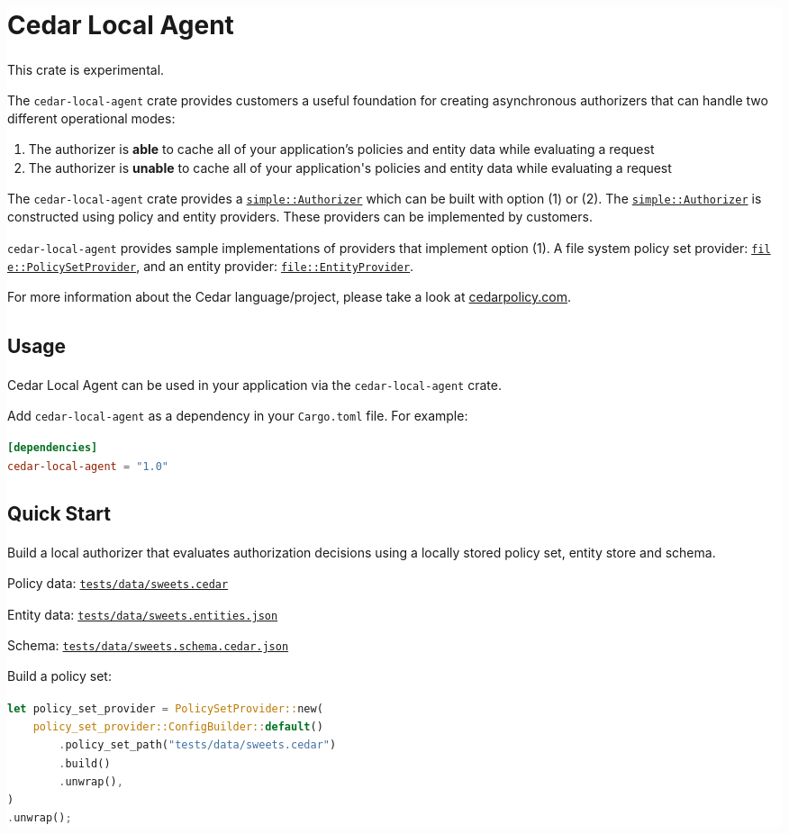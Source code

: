 # Cedar Local Agent

This crate is experimental.

The `cedar-local-agent` crate provides customers a useful foundation for creating asynchronous authorizers that
can handle two different operational modes:

1. The authorizer is **able** to cache all of your application’s policies and entity data while evaluating a request
2. The authorizer is **unable** to cache all of your application's policies and entity data while evaluating a request

The `cedar-local-agent` crate provides a [`simple::Authorizer`](./src/public/simple.rs) which can be built with option (1) or (2). The
[`simple::Authorizer`](./src/public/simple.rs) is constructed using policy and entity providers. These providers can be
implemented by customers.

`cedar-local-agent` provides sample implementations of providers that implement option (1). A file system policy set provider:
[`file::PolicySetProvider`](./src/public/file/policy_set_provider.rs), and an entity provider:
[`file::EntityProvider`](./src/public/file/entity_provider.rs).

For more information about the Cedar language/project, please take a look
at [cedarpolicy.com](https://www.cedarpolicy.com).

## Usage

Cedar Local Agent can be used in your application via the `cedar-local-agent` crate.

Add `cedar-local-agent` as a dependency in your `Cargo.toml` file. For example:

```toml
[dependencies]
cedar-local-agent = "1.0"
```

## Quick Start

Build a local authorizer that evaluates authorization decisions using a locally stored
policy set, entity store and schema.

Policy data: [`tests/data/sweets.cedar`](./tests/data/sweets.cedar)

Entity data: [`tests/data/sweets.entities.json`](./tests/data/sweets.entities.json)

Schema: [`tests/data/sweets.schema.cedar.json`](./tests/data/sweets.schema.cedar.json)

Build a policy set:

```rust
let policy_set_provider = PolicySetProvider::new(
    policy_set_provider::ConfigBuilder::default()
        .policy_set_path("tests/data/sweets.cedar")
        .build()
        .unwrap(),
)
.unwrap();
```
